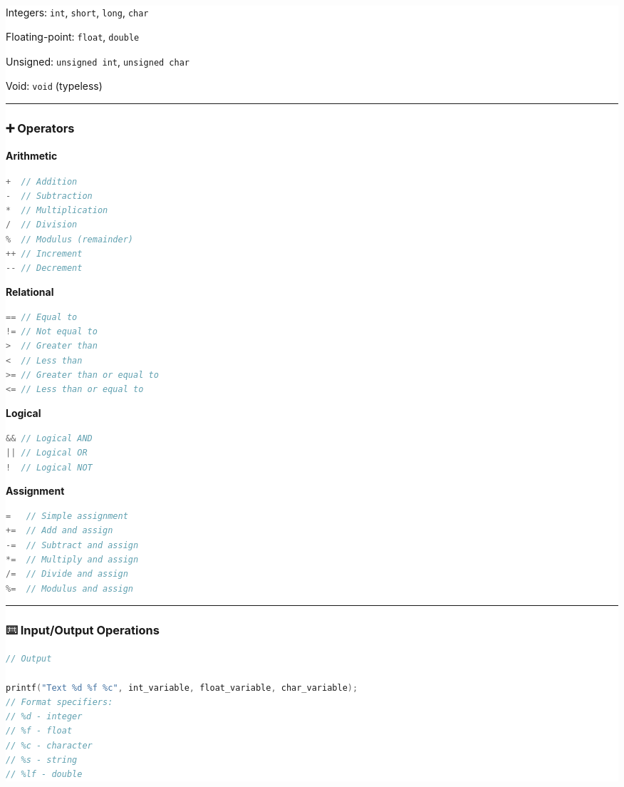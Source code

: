 Integers: `int`, `short`, `long`, `char`

Floating-point: `float`, `double`

Unsigned: `unsigned int`, `unsigned char`

Void: `void` (typeless)

---

### ➕ Operators

**Arithmetic**
```c
+  // Addition
-  // Subtraction
*  // Multiplication
/  // Division
%  // Modulus (remainder)
++ // Increment
-- // Decrement
```

**Relational**

```c
== // Equal to
!= // Not equal to
>  // Greater than
<  // Less than
>= // Greater than or equal to
<= // Less than or equal to
```

**Logical**
```c
&& // Logical AND
|| // Logical OR
!  // Logical NOT
```

**Assignment**
```c
=   // Simple assignment
+=  // Add and assign
-=  // Subtract and assign
*=  // Multiply and assign
/=  // Divide and assign
%=  // Modulus and assign
```

---

### ⌨️ Input/Output Operations

```c
// Output

printf("Text %d %f %c", int_variable, float_variable, char_variable);
// Format specifiers:
// %d - integer
// %f - float
// %c - character
// %s - string
// %lf - double
```
